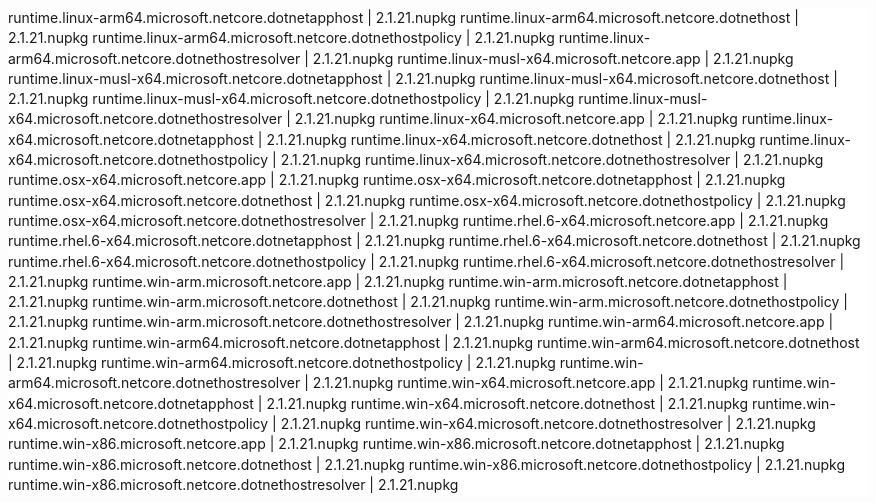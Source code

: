 runtime.linux-arm64.microsoft.netcore.dotnetapphost | 2.1.21.nupkg
runtime.linux-arm64.microsoft.netcore.dotnethost | 2.1.21.nupkg
runtime.linux-arm64.microsoft.netcore.dotnethostpolicy | 2.1.21.nupkg
runtime.linux-arm64.microsoft.netcore.dotnethostresolver | 2.1.21.nupkg
runtime.linux-musl-x64.microsoft.netcore.app | 2.1.21.nupkg
runtime.linux-musl-x64.microsoft.netcore.dotnetapphost | 2.1.21.nupkg
runtime.linux-musl-x64.microsoft.netcore.dotnethost | 2.1.21.nupkg
runtime.linux-musl-x64.microsoft.netcore.dotnethostpolicy | 2.1.21.nupkg
runtime.linux-musl-x64.microsoft.netcore.dotnethostresolver | 2.1.21.nupkg
runtime.linux-x64.microsoft.netcore.app | 2.1.21.nupkg
runtime.linux-x64.microsoft.netcore.dotnetapphost | 2.1.21.nupkg
runtime.linux-x64.microsoft.netcore.dotnethost | 2.1.21.nupkg
runtime.linux-x64.microsoft.netcore.dotnethostpolicy | 2.1.21.nupkg
runtime.linux-x64.microsoft.netcore.dotnethostresolver | 2.1.21.nupkg
runtime.osx-x64.microsoft.netcore.app | 2.1.21.nupkg
runtime.osx-x64.microsoft.netcore.dotnetapphost | 2.1.21.nupkg
runtime.osx-x64.microsoft.netcore.dotnethost | 2.1.21.nupkg
runtime.osx-x64.microsoft.netcore.dotnethostpolicy | 2.1.21.nupkg
runtime.osx-x64.microsoft.netcore.dotnethostresolver | 2.1.21.nupkg
runtime.rhel.6-x64.microsoft.netcore.app | 2.1.21.nupkg
runtime.rhel.6-x64.microsoft.netcore.dotnetapphost | 2.1.21.nupkg
runtime.rhel.6-x64.microsoft.netcore.dotnethost | 2.1.21.nupkg
runtime.rhel.6-x64.microsoft.netcore.dotnethostpolicy | 2.1.21.nupkg
runtime.rhel.6-x64.microsoft.netcore.dotnethostresolver | 2.1.21.nupkg
runtime.win-arm.microsoft.netcore.app | 2.1.21.nupkg
runtime.win-arm.microsoft.netcore.dotnetapphost | 2.1.21.nupkg
runtime.win-arm.microsoft.netcore.dotnethost | 2.1.21.nupkg
runtime.win-arm.microsoft.netcore.dotnethostpolicy | 2.1.21.nupkg
runtime.win-arm.microsoft.netcore.dotnethostresolver | 2.1.21.nupkg
runtime.win-arm64.microsoft.netcore.app | 2.1.21.nupkg
runtime.win-arm64.microsoft.netcore.dotnetapphost | 2.1.21.nupkg
runtime.win-arm64.microsoft.netcore.dotnethost | 2.1.21.nupkg
runtime.win-arm64.microsoft.netcore.dotnethostpolicy | 2.1.21.nupkg
runtime.win-arm64.microsoft.netcore.dotnethostresolver | 2.1.21.nupkg
runtime.win-x64.microsoft.netcore.app | 2.1.21.nupkg
runtime.win-x64.microsoft.netcore.dotnetapphost | 2.1.21.nupkg
runtime.win-x64.microsoft.netcore.dotnethost | 2.1.21.nupkg
runtime.win-x64.microsoft.netcore.dotnethostpolicy | 2.1.21.nupkg
runtime.win-x64.microsoft.netcore.dotnethostresolver | 2.1.21.nupkg
runtime.win-x86.microsoft.netcore.app | 2.1.21.nupkg
runtime.win-x86.microsoft.netcore.dotnetapphost | 2.1.21.nupkg
runtime.win-x86.microsoft.netcore.dotnethost | 2.1.21.nupkg
runtime.win-x86.microsoft.netcore.dotnethostpolicy | 2.1.21.nupkg
runtime.win-x86.microsoft.netcore.dotnethostresolver | 2.1.21.nupkg


[blob-runtime]: https://dotnetcli.blob.core.windows.net/dotnet/Runtime/
[blob-sdk]: https://dotnetcli.blob.core.windows.net/dotnet/Sdk/
[release-notes]: https://github.com/dotnet/core/blob/main/release-notes/2.1/2.1.21/2.1.21.md

[checksums-runtime]: https://dotnetcli.blob.core.windows.net/dotnet/checksums/2.1.21-sha.txt
[checksums-sdk]: https://dotnetcli.blob.core.windows.net/dotnet/checksums/2.1.21-sha.txt

[linux-install]: https://docs.microsoft.com/dotnet/core/install/linux
[dotnet-blog]: https://devblogs.microsoft.com/dotnet/net-core-august-2020/


[//]: # ( Runtime 2.1.21)
[dotnet-runtime-linux-arm.tar.gz]: https://download.visualstudio.microsoft.com/download/pr/4d9e3a34-c4bc-4927-91e5-3162cad6070d/30dd5443a1248ada23c69b92cd11cfb3/dotnet-runtime-2.1.21-linux-arm.tar.gz
[dotnet-runtime-linux-arm64.tar.gz]: https://download.visualstudio.microsoft.com/download/pr/f5913eed-2f38-486a-b5ec-4d71823d094c/37d35e05b1012f867820c3b1f3aa267f/dotnet-runtime-2.1.21-linux-arm64.tar.gz
[dotnet-runtime-linux-musl-x64.tar.gz]: https://download.visualstudio.microsoft.com/download/pr/dbad6717-093a-451d-a029-40ed859f5446/05e1679eb3a289db254ec7ba26a2b0e1/dotnet-runtime-2.1.21-linux-musl-x64.tar.gz
[dotnet-runtime-linux-x64.tar.gz]: https://download.visualstudio.microsoft.com/download/pr/76cf51d4-8407-46a9-9ba0-c44b8c62b553/8af610974c8636cd4e7b7ec0f17ac32a/dotnet-runtime-2.1.21-linux-x64.tar.gz
[dotnet-runtime-osx-x64.pkg]: https://download.visualstudio.microsoft.com/download/pr/fbf39021-7b6d-4f7f-9c28-a3dbbee54d78/11f078f6216b5cfce2d266d1d69ea6a0/dotnet-runtime-2.1.21-osx-x64.pkg
[dotnet-runtime-osx-x64.tar.gz]: https://download.visualstudio.microsoft.com/download/pr/7b662c01-32c5-46f6-85bf-af3d17db7cd3/7ed886e7dcba82c56aba7e201ea94acd/dotnet-runtime-2.1.21-osx-x64.tar.gz
[dotnet-runtime-rhel.6-x64.tar.gz]: https://download.visualstudio.microsoft.com/download/pr/b4bb4768-6e16-49ae-85a8-0de15034e448/a60d2e6337baa4a57310b916bd2db78a/dotnet-runtime-2.1.21-rhel.6-x64.tar.gz
[dotnet-runtime-win-arm.zip]: https://download.visualstudio.microsoft.com/download/pr/53b1ba7a-cc66-4656-ac91-f7bef7a82fda/0c5505bf0fbbbbd2f530cb27abb10795/dotnet-runtime-2.1.21-win-arm.zip
[dotnet-runtime-win-x64.exe]: https://download.visualstudio.microsoft.com/download/pr/4fae061c-6d91-4064-9730-390e9e320e85/11b473780ff9ec355fd3aab050e53673/dotnet-runtime-2.1.21-win-x64.exe
[dotnet-runtime-win-x64.zip]: https://download.visualstudio.microsoft.com/download/pr/6da71f8c-dbcb-4b16-b613-bf41186ac6fb/85ea08b921bc9ec67f072ff8685a7ccc/dotnet-runtime-2.1.21-win-x64.zip
[dotnet-runtime-win-x86.exe]: https://download.visualstudio.microsoft.com/download/pr/e8e9f678-b48c-47b7-90d6-a7082941ecb3/b8aa5fe497c44b934fa24415187d30a0/dotnet-runtime-2.1.21-win-x86.exe
[dotnet-runtime-win-x86.zip]: https://download.visualstudio.microsoft.com/download/pr/bde5bd01-922b-42f0-abd0-2c680f054725/c31a9999f79c8e1f9bb3ff1f23d064cc/dotnet-runtime-2.1.21-win-x86.zip

[//]: # ( ASP 2.1.21)
[aspnetcore-runtime-linux-arm.tar.gz]: https://download.visualstudio.microsoft.com/download/pr/046ab9e4-87de-4b98-ab0a-fd42fc635636/fa07410e118e6fb39b93cc53d099b801/aspnetcore-runtime-2.1.21-linux-arm.tar.gz

[aspnetcore-runtime-linux-musl-x64.tar.gz]: https://download.visualstudio.microsoft.com/download/pr/64266476-0bda-4306-8951-1e881d4fac1f/a71cce07158008e879bd407424b49f55/aspnetcore-runtime-2.1.21-linux-musl-x64.tar.gz
[aspnetcore-runtime-linux-x64.tar.gz]: https://download.visualstudio.microsoft.com/download/pr/1d6ae2ec-4cf8-4579-bdfb-18c723b1a560/48be79a406578690a3f062ff17d663f8/aspnetcore-runtime-2.1.21-linux-x64.tar.gz
[aspnetcore-runtime-osx-x64.tar.gz]: https://download.visualstudio.microsoft.com/download/pr/0f7b66f9-3867-4495-89bf-ba018071c49d/8d9598344fb90a4ef2737f2276a8fc87/aspnetcore-runtime-2.1.21-osx-x64.tar.gz
[aspnetcore-runtime-win-x64.exe]: https://download.visualstudio.microsoft.com/download/pr/85cc46f2-8674-4429-85a5-1304ec22a15d/d30356ec081792b178539c07d7a974f9/aspnetcore-runtime-2.1.21-win-x64.exe
[aspnetcore-runtime-win-x64.zip]: https://download.visualstudio.microsoft.com/download/pr/2fa05cff-91bf-42a0-842e-54859202d23e/655ba086a521e40fc61d955f7ee85e06/aspnetcore-runtime-2.1.21-win-x64.zip
[aspnetcore-runtime-win-x86.exe]: https://download.visualstudio.microsoft.com/download/pr/ee261cd9-b4b6-4db3-ab22-851dec8626ff/39f3e34e5b342f56cf147d5690e87732/aspnetcore-runtime-2.1.21-win-x86.exe
[aspnetcore-runtime-win-x86.zip]: https://download.visualstudio.microsoft.com/download/pr/3598415f-5c12-4da7-8a05-9acde58a9c0e/d19cf25598304e4fe6d5676c7f2b7b90/aspnetcore-runtime-2.1.21-win-x86.zip
[dotnet-hosting-win.exe]: https://download.visualstudio.microsoft.com/download/pr/ddde4319-0780-4b63-95e0-6dffc6445475/8545d6638e0b94440ed56f57f5a15410/dotnet-hosting-2.1.21-win.exe
[//]: # ( SDK 2.1.809 )
[dotnet-sdk-linux-arm.tar.gz]: https://download.visualstudio.microsoft.com/download/pr/60004ecc-c02d-41d9-b5d9-862ad3ca2547/7110e558abf1c1a074d42bf40e0e7514/dotnet-sdk-2.1.809-linux-arm.tar.gz
[dotnet-sdk-linux-arm64.tar.gz]: https://download.visualstudio.microsoft.com/download/pr/e953d07d-7831-4fb7-a75f-ad98ef94faa9/06d20252d1b6859c45e1c046822d1559/dotnet-sdk-2.1.809-linux-arm64.tar.gz
[dotnet-sdk-linux-musl-x64.tar.gz]: https://download.visualstudio.microsoft.com/download/pr/f150342b-7460-4844-8877-3b0ea38baa1b/e83115cee334ae732839e1b376a27d15/dotnet-sdk-2.1.809-linux-musl-x64.tar.gz
[dotnet-sdk-linux-x64.tar.gz]: https://download.visualstudio.microsoft.com/download/pr/a44fb0b1-2c91-41d6-8970-321872341326/7e150d5bc0d3d96ae8c7cbd9e6b890fe/dotnet-sdk-2.1.809-linux-x64.tar.gz
[dotnet-sdk-osx-x64.pkg]: https://download.visualstudio.microsoft.com/download/pr/1ece43a4-f3e2-4c2d-8423-644d49aae7af/37def46eae1c1ed47e64f9e349ff9aaa/dotnet-sdk-2.1.809-osx-x64.pkg
[dotnet-sdk-osx-x64.tar.gz]: https://download.visualstudio.microsoft.com/download/pr/189f2548-d7de-4768-bec9-d2b94014ad8f/341d6668a312470f1b93451ae9d601f6/dotnet-sdk-2.1.809-osx-x64.tar.gz
[dotnet-sdk-rhel.6-x64.tar.gz]: https://download.visualstudio.microsoft.com/download/pr/e26b872b-6f31-452e-98c3-ca6aa3c80f26/a968a1edca76db47327ce2fc9b200e77/dotnet-sdk-2.1.809-rhel.6-x64.tar.gz
[dotnet-sdk-win-x64.exe]: https://download.visualstudio.microsoft.com/download/pr/c980b6fb-e570-4c73-b344-e4dae6573777/f844ac1a4c6ea5de7227a701786126fd/dotnet-sdk-2.1.809-win-x64.exe
[dotnet-sdk-win-x64.zip]: https://download.visualstudio.microsoft.com/download/pr/95dd9152-c880-4783-bf59-af2c2487b87f/cacea8d0030a728cf88fbd1a24fd9837/dotnet-sdk-2.1.809-win-x64.zip
[dotnet-sdk-win-x86.exe]: https://download.visualstudio.microsoft.com/download/pr/cf86a2f3-f6b2-4959-8e41-cf84b0d2f294/a61e834f56abe2dc2e12599e1a60c10b/dotnet-sdk-2.1.809-win-x86.exe
[dotnet-sdk-win-x86.zip]: https://download.visualstudio.microsoft.com/download/pr/e96e792c-d433-4b3e-97a7-fabd6196c788/62d0a0272002d1817e141e91b8826825/dotnet-sdk-2.1.809-win-x86.zip
[//]: # ( SDK 2.1.517 )
[dotnet-sdk-linux-arm.tar.gz]: https://download.visualstudio.microsoft.com/download/pr/8f426b17-474f-48b0-9f57-2c830bddf3e9/6e64011f577ca02530a7d073ff93c78d/dotnet-sdk-2.1.517-linux-arm.tar.gz
[dotnet-sdk-linux-arm64.tar.gz]: https://download.visualstudio.microsoft.com/download/pr/c065ddcf-d1ee-4536-b3b8-b6a3f5b1add6/6053fa3f03a8c7872865e5278d3e3071/dotnet-sdk-2.1.517-linux-arm64.tar.gz
[dotnet-sdk-linux-musl-x64.tar.gz]: https://download.visualstudio.microsoft.com/download/pr/5ac0b7da-b7ce-4d04-8bd5-906ce7daa71a/6fab6da46168c0253b6551109ab16d79/dotnet-sdk-2.1.517-linux-musl-x64.tar.gz
[dotnet-sdk-linux-x64.tar.gz]: https://download.visualstudio.microsoft.com/download/pr/591b5ae6-5477-4c41-b81d-3fdaa3e99ef3/d7589b00d5dbd9e6f7e441f3aac1a1c5/dotnet-sdk-2.1.517-linux-x64.tar.gz
[dotnet-sdk-osx-x64.pkg]: https://download.visualstudio.microsoft.com/download/pr/94bf192a-3fca-4ebf-b4bd-0d61d6bf30c8/ee7dde5e78e098e267080d327fa19a7c/dotnet-sdk-2.1.517-osx-x64.pkg
[dotnet-sdk-osx-x64.tar.gz]: https://download.visualstudio.microsoft.com/download/pr/2b061b87-d339-418a-9c72-65a33d59e786/e40af63010efc7470944c4f7bf382ade/dotnet-sdk-2.1.517-osx-x64.tar.gz
[dotnet-sdk-rhel.6-x64.tar.gz]: https://download.visualstudio.microsoft.com/download/pr/5acb30e5-3013-4819-9707-61fb51b689e1/286a42841ac128ecf2c994488091d8b3/dotnet-sdk-2.1.517-rhel.6-x64.tar.gz
[dotnet-sdk-win-x64.exe]: https://download.visualstudio.microsoft.com/download/pr/cf06a503-f406-41e1-9705-406cda2b90fd/26632cb90698e423420b10c266cb4330/dotnet-sdk-2.1.517-win-x64.exe
[dotnet-sdk-win-x64.zip]: https://download.visualstudio.microsoft.com/download/pr/e81afe77-6ee8-493b-bc52-de22214e8cab/6672f77c6adeb307ccee8e3f68831ad0/dotnet-sdk-2.1.517-win-x64.zip
[dotnet-sdk-win-x86.exe]: https://download.visualstudio.microsoft.com/download/pr/1a2f31e6-5ca3-4ad0-963b-a8e88f46830a/1a5bea4ae82ecd687d2b76fa9af1c3a8/dotnet-sdk-2.1.517-win-x86.exe
[dotnet-sdk-win-x86.zip]: https://download.visualstudio.microsoft.com/download/pr/7f97373f-2cb4-4829-917c-d427fbe14fec/15585044305511a874b916970d1a62c4/dotnet-sdk-2.1.517-win-x86.zip